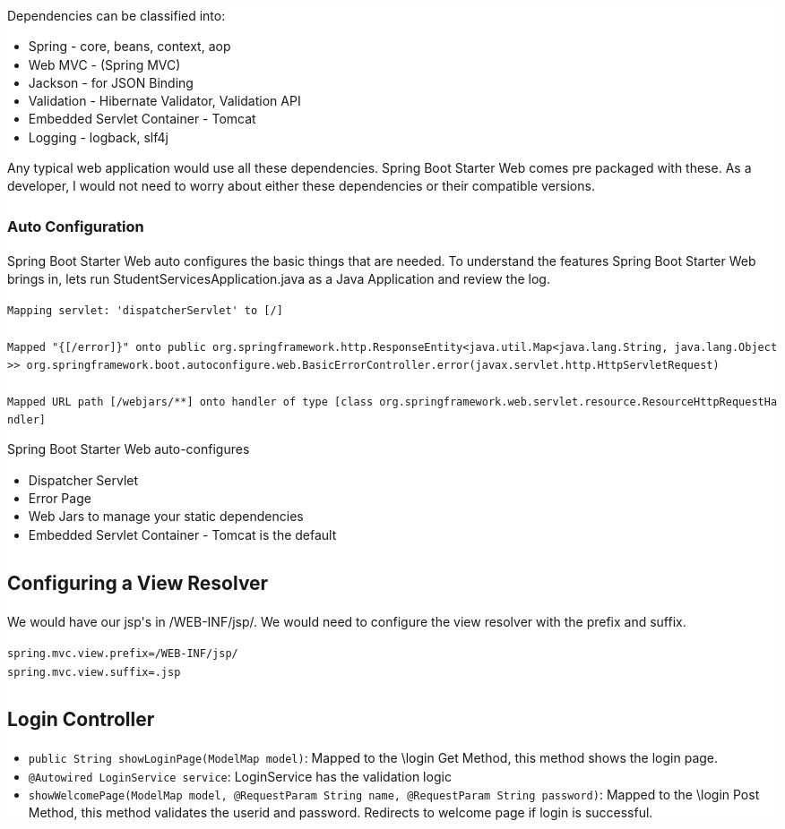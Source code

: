 Dependencies can be classified into:

- Spring - core, beans, context, aop
- Web MVC - (Spring MVC)
- Jackson - for JSON Binding 
- Validation - Hibernate Validator, Validation API
- Embedded Servlet Container - Tomcat
- Logging - logback, slf4j

Any typical web application would use all these dependencies. Spring Boot Starter Web comes pre packaged with these. As a developer, I would not need to worry about either these dependencies or their compatible versions.  

### Auto Configuration
Spring Boot Starter Web auto configures the basic things that are needed. To understand the features Spring Boot Starter Web brings in, lets run StudentServicesApplication.java as a Java Application and review the log.

```
Mapping servlet: 'dispatcherServlet' to [/]

Mapped "{[/error]}" onto public org.springframework.http.ResponseEntity<java.util.Map<java.lang.String, java.lang.Object>> org.springframework.boot.autoconfigure.web.BasicErrorController.error(javax.servlet.http.HttpServletRequest)

Mapped URL path [/webjars/**] onto handler of type [class org.springframework.web.servlet.resource.ResourceHttpRequestHandler]

```
Spring Boot Starter Web auto-configures 

- Dispatcher Servlet
- Error Page
- Web Jars to manage your static dependencies
- Embedded Servlet Container - Tomcat is the default

## Configuring a View Resolver

We would have our jsp's in /WEB-INF/jsp/. We would need to configure the view resolver with the prefix and suffix.

```properties
spring.mvc.view.prefix=/WEB-INF/jsp/
spring.mvc.view.suffix=.jsp
```

## Login Controller

- `public String showLoginPage(ModelMap model)`: Mapped to the \login Get Method, this method shows the login page.
-  `@Autowired LoginService service`: LoginService has the validation logic
- `showWelcomePage(ModelMap model, @RequestParam String name, @RequestParam String password)`: Mapped to the \login Post Method, this method validates the userid and password. Redirects to welcome page if login is successful.
